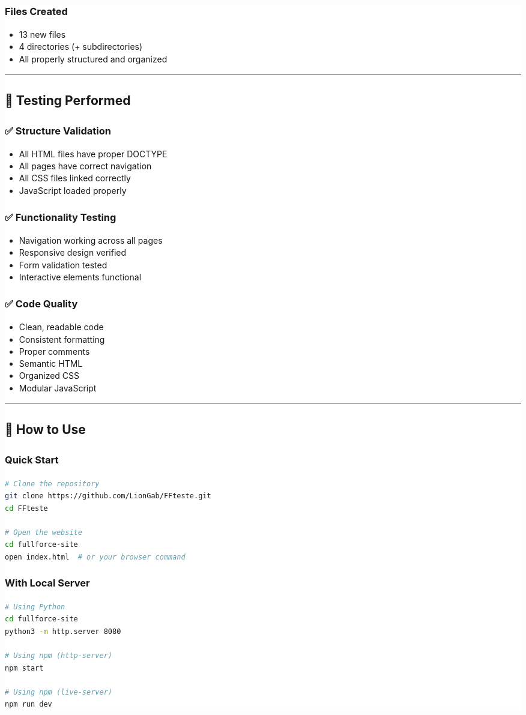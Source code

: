 ### Files Created
- 13 new files
- 4 directories (+ subdirectories)
- All properly structured and organized

---

## 🧪 Testing Performed

### ✅ Structure Validation
- All HTML files have proper DOCTYPE
- All pages have correct navigation
- All CSS files linked correctly
- JavaScript loaded properly

### ✅ Functionality Testing
- Navigation working across all pages
- Responsive design verified
- Form validation tested
- Interactive elements functional

### ✅ Code Quality
- Clean, readable code
- Consistent formatting
- Proper comments
- Semantic HTML
- Organized CSS
- Modular JavaScript

---

## 🚀 How to Use

### Quick Start
```bash
# Clone the repository
git clone https://github.com/LionGab/FFteste.git
cd FFteste

# Open the website
cd fullforce-site
open index.html  # or your browser command
```

### With Local Server
```bash
# Using Python
cd fullforce-site
python3 -m http.server 8080

# Using npm (http-server)
npm start

# Using npm (live-server)
npm run dev
```
